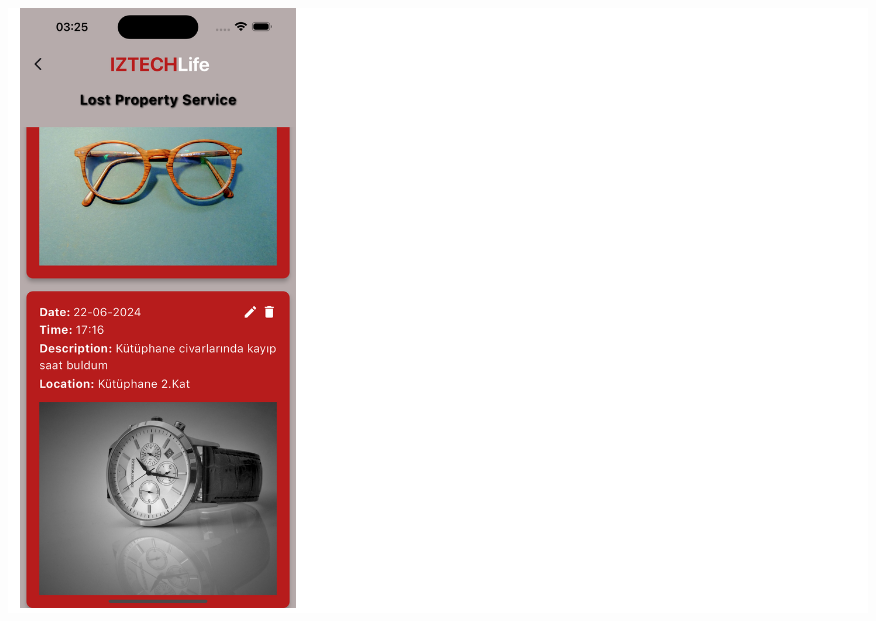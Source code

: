   <img src="Screenshots/Lost%20Property%20Pages/lost_property_my_announcements.png" width="300" height="600" alt="Lost Property Information My Announcements Page">